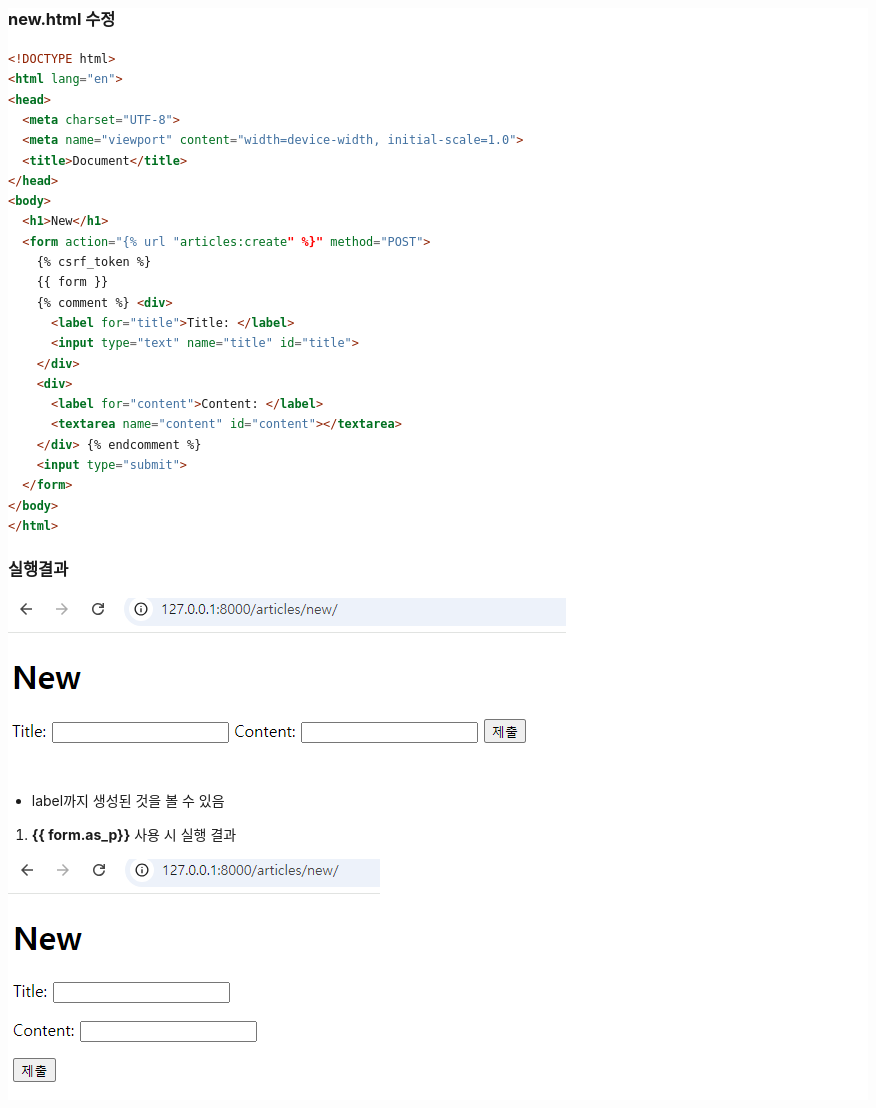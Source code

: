 ### new.html 수정

```html
<!DOCTYPE html>
<html lang="en">
<head>
  <meta charset="UTF-8">
  <meta name="viewport" content="width=device-width, initial-scale=1.0">
  <title>Document</title>
</head>
<body>
  <h1>New</h1>
  <form action="{% url "articles:create" %}" method="POST">
    {% csrf_token %}
    {{ form }}
    {% comment %} <div>
      <label for="title">Title: </label>
      <input type="text" name="title" id="title">
    </div>
    <div>
      <label for="content">Content: </label>
      <textarea name="content" id="content"></textarea>
    </div> {% endcomment %}
    <input type="submit">
  </form>
</body>
</html>
```

### 실행결과

![image.png](image.png)

- label까지 생성된 것을 볼 수 있음
1. **{{ form.as_p}}** 사용 시 실행 결과

![image.png](image%201.png)
